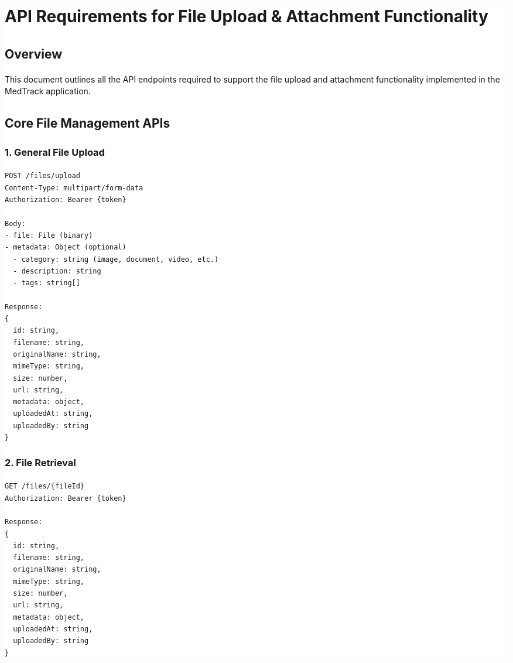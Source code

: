 # API Requirements for File Upload & Attachment Functionality

## Overview
This document outlines all the API endpoints required to support the file upload and attachment functionality implemented in the MedTrack application.

## Core File Management APIs

### 1. General File Upload
```
POST /files/upload
Content-Type: multipart/form-data
Authorization: Bearer {token}

Body:
- file: File (binary)
- metadata: Object (optional)
  - category: string (image, document, video, etc.)
  - description: string
  - tags: string[]

Response:
{
  id: string,
  filename: string,
  originalName: string,
  mimeType: string,
  size: number,
  url: string,
  metadata: object,
  uploadedAt: string,
  uploadedBy: string
}
```

### 2. File Retrieval
```
GET /files/{fileId}
Authorization: Bearer {token}

Response:
{
  id: string,
  filename: string,
  originalName: string,
  mimeType: string,
  size: number,
  url: string,
  metadata: object,
  uploadedAt: string,
  uploadedBy: string
}
```
